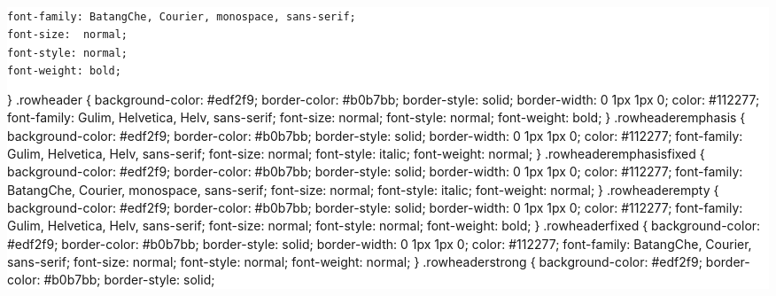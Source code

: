     font-family: BatangChe, Courier, monospace, sans-serif;
    font-size:  normal;
    font-style: normal;
    font-weight: bold;
}
.rowheader {
    background-color: #edf2f9;
    border-color: #b0b7bb;
    border-style: solid;
    border-width: 0 1px 1px 0;
    color: #112277;
    font-family: Gulim, Helvetica, Helv, sans-serif;
    font-size:  normal;
    font-style: normal;
    font-weight: bold;
}
.rowheaderemphasis {
    background-color: #edf2f9;
    border-color: #b0b7bb;
    border-style: solid;
    border-width: 0 1px 1px 0;
    color: #112277;
    font-family: Gulim, Helvetica, Helv, sans-serif;
    font-size:  normal;
    font-style: italic;
    font-weight: normal;
}
.rowheaderemphasisfixed {
    background-color: #edf2f9;
    border-color: #b0b7bb;
    border-style: solid;
    border-width: 0 1px 1px 0;
    color: #112277;
    font-family: BatangChe, Courier, monospace, sans-serif;
    font-size:  normal;
    font-style: italic;
    font-weight: normal;
}
.rowheaderempty {
    background-color: #edf2f9;
    border-color: #b0b7bb;
    border-style: solid;
    border-width: 0 1px 1px 0;
    color: #112277;
    font-family: Gulim, Helvetica, Helv, sans-serif;
    font-size:  normal;
    font-style: normal;
    font-weight: bold;
}
.rowheaderfixed {
    background-color: #edf2f9;
    border-color: #b0b7bb;
    border-style: solid;
    border-width: 0 1px 1px 0;
    color: #112277;
    font-family: BatangChe, Courier, sans-serif;
    font-size:  normal;
    font-style: normal;
    font-weight: normal;
}
.rowheaderstrong {
    background-color: #edf2f9;
    border-color: #b0b7bb;
    border-style: solid;